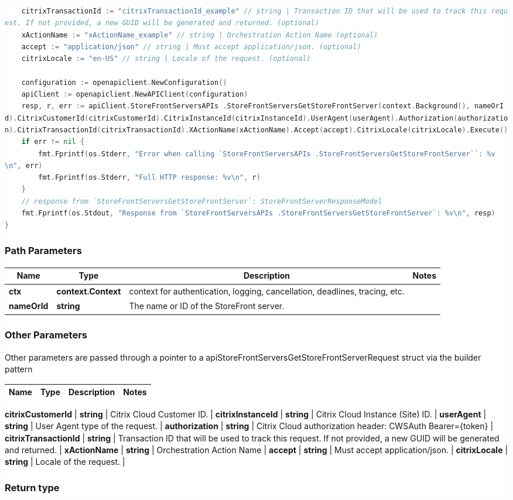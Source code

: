```go
    citrixTransactionId := "citrixTransactionId_example" // string | Transaction ID that will be used to track this request. If not provided, a new GUID will be generated and returned. (optional)
    xActionName := "xActionName_example" // string | Orchestration Action Name (optional)
    accept := "application/json" // string | Must accept application/json. (optional)
    citrixLocale := "en-US" // string | Locale of the request. (optional)

    configuration := openapiclient.NewConfiguration()
    apiClient := openapiclient.NewAPIClient(configuration)
    resp, r, err := apiClient.StoreFrontServersAPIs .StoreFrontServersGetStoreFrontServer(context.Background(), nameOrId).CitrixCustomerId(citrixCustomerId).CitrixInstanceId(citrixInstanceId).UserAgent(userAgent).Authorization(authorization).CitrixTransactionId(citrixTransactionId).XActionName(xActionName).Accept(accept).CitrixLocale(citrixLocale).Execute()
    if err != nil {
        fmt.Fprintf(os.Stderr, "Error when calling `StoreFrontServersAPIs .StoreFrontServersGetStoreFrontServer``: %v\n", err)
        fmt.Fprintf(os.Stderr, "Full HTTP response: %v\n", r)
    }
    // response from `StoreFrontServersGetStoreFrontServer`: StoreFrontServerResponseModel
    fmt.Fprintf(os.Stdout, "Response from `StoreFrontServersAPIs .StoreFrontServersGetStoreFrontServer`: %v\n", resp)
}
```

### Path Parameters


Name | Type | Description  | Notes
------------- | ------------- | ------------- | -------------
**ctx** | **context.Context** | context for authentication, logging, cancellation, deadlines, tracing, etc.
**nameOrId** | **string** | The name or ID of the StoreFront server. | 

### Other Parameters

Other parameters are passed through a pointer to a apiStoreFrontServersGetStoreFrontServerRequest struct via the builder pattern


Name | Type | Description  | Notes
------------- | ------------- | ------------- | -------------

 **citrixCustomerId** | **string** | Citrix Cloud Customer ID. | 
 **citrixInstanceId** | **string** | Citrix Cloud Instance (Site) ID. | 
 **userAgent** | **string** | User Agent type of the request. | 
 **authorization** | **string** | Citrix Cloud authorization header: CWSAuth Bearer&#x3D;{token} | 
 **citrixTransactionId** | **string** | Transaction ID that will be used to track this request. If not provided, a new GUID will be generated and returned. | 
 **xActionName** | **string** | Orchestration Action Name | 
 **accept** | **string** | Must accept application/json. | 
 **citrixLocale** | **string** | Locale of the request. | 

### Return type

